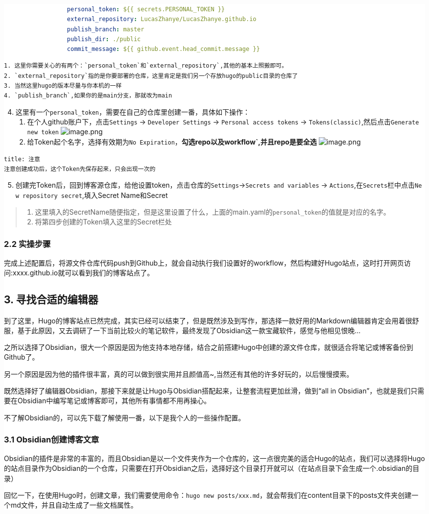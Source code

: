 ```yaml fold
                  personal_token: ${{ secrets.PERSONAL_TOKEN }}
                  external_repository: LucasZhanye/LucasZhanye.github.io
                  publish_branch: master
                  publish_dir: ./public
                  commit_message: ${{ github.event.head_commit.message }}

```
```ad-tip
1. 这里你需要关心的有两个：`personal_token`和`external_repository`,其他的基本上照搬即可。
2. `external_repository`指的是你要部署的仓库，这里肯定是我们另一个存放hugo的public目录的仓库了
3. 当然这里hugo的版本尽量与你本机的一样
4. `publish_branch`,如果你的是main分支，那就改为main
```
4. 这里有一个`personal_token`，需要在自己的仓库里创建一番，具体如下操作：
	1. 在个人github账户下，点击`Settings` -> `Developer Settings` -> `Personal access tokens` -> `Tokens(classic)`,然后点击`Generate new token`
	 ![image.png](https://raw.githubusercontent.com/LucasZhanye/MyNotePic/master/NoteImg/202404302236125-20240430-AsjX2EsQgP.png)
	 2. 给Token起个名字，选择有效期为`No Expiration`，**勾选repo以及workflow`,并且repo是要全选**
	  ![image.png](https://raw.githubusercontent.com/LucasZhanye/MyNotePic/master/NoteImg/202404302239763-20240430-7Z93slRl4L.png)
```ad-caution
title: 注意
注意创建成功后，这个Token先保存起来，只会出现一次的
```
5. 创建完Token后，回到博客源仓库，给他设置token，点击仓库的`Settings`->`Secrets and variables` -> `Actions`,在`Secrets`栏中点击`New repository secret`,填入Secret Name和Secret
> 1. 这里填入的SecretName随便指定，但是这里设置了什么，上面的main.yaml的`personal_token`的值就是对应的名字。
> 2. 将第四步创建的Token填入这里的Secret栏处
> 
### 2.2 实操步骤
完成上述配置后，将源文件仓库代码push到Github上，就会自动执行我们设置好的workflow，然后构建好Hugo站点，这时打开网页访问:xxxx.github.io就可以看到我们的博客站点了。

## 3. 寻找合适的编辑器
到了这里，Hugo的博客站点已然完成，其实已经可以结束了，但是既然涉及到写作，那选择一款好用的Markdown编辑器肯定会用着很舒服，基于此原因，又去调研了一下当前比较火的笔记软件，最终发现了Obsidian这一款宝藏软件，感觉与他相见恨晚...

之所以选择了Obsidian，很大一个原因是因为他支持本地存储，结合之前搭建Hugo中创建的源文件仓库，就很适合将笔记或博客备份到Github了。

另一个原因是因为他的插件很丰富，真的可以做到很实用并且颜值高~,当然还有其他的许多好玩的，以后慢慢摸索。

既然选择好了编辑器Obsidian，那接下来就是让Hugo与Obsidian搭配起来，让整套流程更加丝滑，做到“all in Obsidian”，也就是我们只需要在Obsidian中编写笔记或博客即可，其他所有事情都不用再操心。

不了解Obsidian的，可以先下载了解使用一番，以下是我个人的一些操作配置。

### 3.1 Obsidian创建博客文章
Obsidian的插件是非常的丰富的，而且Obsidian是以一个文件夹作为一个仓库的，这一点很完美的适合Hugo的站点，我们可以选择将Hugo的站点目录作为Obsidian的一个仓库，只需要在打开Obsidian之后，选择好这个目录打开就可以（在站点目录下会生成一个.obsidian的目录）

回忆一下，在使用Hugo时，创建文章，我们需要使用命令：`hugo new posts/xxx.md`，就会帮我们在content目录下的posts文件夹创建一个md文件，并且自动生成了一些文档属性。
